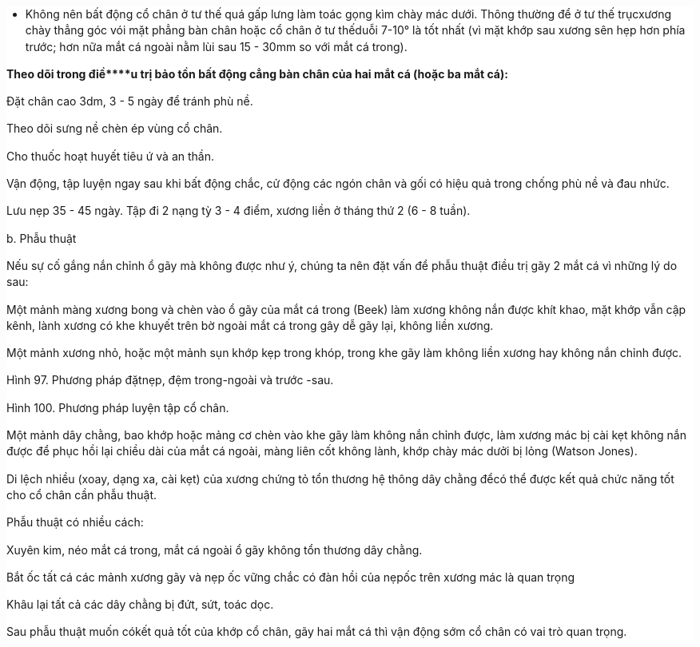 + Không nên bất động cổ chân ở tư thế quá gấp lưng làm toác gọng kìm chày mác dưới. Thông thường để ở tư thế trụcxương chày thẳng góc vói mặt phẳng bàn chân hoặc cổ chân ở tư thếduỗi 7-10° là tốt nhất (vì mặt khớp sau xương sên hẹp hơn phía trước; hơn nữa mắt cá ngoài nằm lùi sau 15 - 30mm so với mắt cá trong).

**Theo dõi trong điề****u trị bảo tồn bất động cẳng bàn chân của hai mắt cá (hoặc ba mắt cá):**

Đặt chân cao 3dm, 3 - 5 ngày để tránh phù nề.

Theo dõi sưng nề chèn ép vùng cổ chân.

Cho thuốc hoạt huyết tiêu ứ và an thần.

Vận động, tập luyện ngay sau khi bất động chắc, cử động các ngón chân và gối có hiệu quả trong chống phù nề và đau nhức.

Lưu nẹp 35 - 45 ngày. Tập đi 2 nạng tỳ 3 - 4 điểm, xương liền ở tháng thứ 2 (6 - 8 tuần).

b. Phẫu thuật

Nếu sự cố gắng nắn chỉnh ổ gãy mà không được như ý, chúng ta nên đặt vấn để phẫu thuật điều trị gãy 2 mắt cá vì những lý do sau:

Một mảnh màng xương bong và chèn vào ổ gãy của mắt cá trong (Beek) làm xương không nắn được khít khao, mặt khớp vẫn cập kênh, lành xương có khe khuyết trên bờ ngoài mắt cá trong gây dễ gãy lại, không liền xương.

Một mảnh xương nhỏ, hoặc một mảnh sụn khớp kẹp trong khóp, trong khe gãy làm không liền xương hay không nắn chỉnh được.







Hình 97. Phương pháp đặtnẹp, đệm trong-ngoài và trước -sau.





Hình 100. Phương pháp luyện tập cổ chân.

Một mảnh dây chằng, bao khớp hoặc mảng cơ chèn vào khe gãy làm không nắn chỉnh được, làm xương mác bị cài kẹt không nắn được để phục hồi lại chiều dài của mắt cá ngoài, màng liên cốt không lành, khớp chày mác dưởi bị lỏng (Watson Jones).

Di lệch nhiều (xoay, dạng xa, cài kẹt) của xương chứng tỏ tổn thương hệ thông dây chằng đểcó thể được kết quả chức năng tốt cho cổ chân cần phẫu thuật.

Phẫu thuật có nhiều cách:

Xuyên kim, néo mắt cá trong, mắt cá ngoài ổ gãy không tổn thương dây chằng.

Bắt ốc tất cá các mảnh xương gãy và nẹp ốc vững chắc có đàn hồi của nẹpốc trên xương mác là quan trọng

Khâu lại tất cả các dây chằng bị đứt, sứt, toác dọc.

Sau phẫu thuật muốn cókết quả tốt của khớp cổ chân, gãy hai mắt cá thì vận động sớm cổ chân có vai trò quan trọng.


